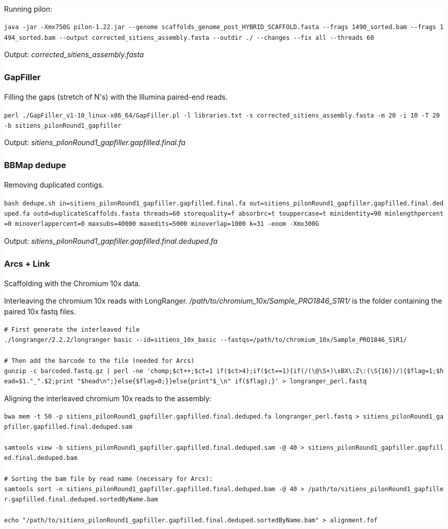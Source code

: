 Running pilon:
````
java -jar -Xmx750G pilon-1.22.jar --genome scaffolds_genome_post_HYBRID_SCAFFOLD.fasta --frags 1490_sorted.bam --frags 1494_sorted.bam --output corrected_sitiens_assembly.fasta --outdir ./ --changes --fix all --threads 60
````

Output: *corrected_sitiens_assembly.fasta*

### GapFiller

Filling the gaps (stretch of N's) with the Illumina paired-end reads.

````
perl ./GapFiller_v1-10_linux-x86_64/GapFiller.pl -l libraries.txt -s corrected_sitiens_assembly.fasta -m 20 -i 10 -T 20 -b sitiens_pilonRound1_gapfiller
````

Output: *sitiens_pilonRound1_gapfiller.gapfilled.final.fa*

### BBMap dedupe

Removing duplicated contigs.

````
bash dedupe.sh in=sitiens_pilonRound1_gapfiller.gapfilled.final.fa out=sitiens_pilonRound1_gapfiller.gapfilled.final.deduped.fa outd=duplicateScaffolds.fasta threads=60 storequality=f absorbrc=t touppercase=t minidentity=90 minlengthpercent=0 minoverlappercent=0 maxsubs=40000 maxedits=5000 minoverlap=1000 k=31 -eoom -Xmx300G
````

Output: *sitiens_pilonRound1_gapfiller.gapfilled.final.deduped.fa*

### Arcs + Link

Scaffolding with the Chromium 10x data.

Interleaving the chromium 10x reads with LongRanger.
*/path/to/chromium_10x/Sample_PRO1846_S1R1/* is the folder containing the paired 10x fastq files.
````
# First generate the interleaved file
./longranger/2.2.2/longranger basic --id=sitiens_10x_basic --fastqs=/path/to/chromium_10x/Sample_PRO1846_S1R1/

# Then add the barcode to the file (needed for Arcs)
gunzip -c barcoded.fastq.gz | perl -ne 'chomp;$ct++;$ct=1 if($ct>4);if($ct==1){if(/(\@\S+)\sBX\:Z\:(\S{16})/){$flag=1;$head=$1."_".$2;print "$head\n";}else{$flag=0;}}else{print"$_\n" if($flag);}' > longranger_perl.fastq
````

Aligning the interleaved chromium 10x reads to the assembly:
````
bwa mem -t 50 -p sitiens_pilonRound1_gapfiller.gapfilled.final.deduped.fa longranger_perl.fastq > sitiens_pilonRound1_gapfiller.gapfilled.final.deduped.sam

samtools view -b sitiens_pilonRound1_gapfiller.gapfilled.final.deduped.sam -@ 40 > sitiens_pilonRound1_gapfiller.gapfilled.final.deduped.bam

# Sorting the bam file by read name (necessary for Arcs):
samtools sort -n sitiens_pilonRound1_gapfiller.gapfilled.final.deduped.bam -@ 40 > /path/to/sitiens_pilonRound1_gapfiller.gapfilled.final.deduped.sortedByName.bam

echo "/path/to/sitiens_pilonRound1_gapfiller.gapfilled.final.deduped.sortedByName.bam" > alignment.fof
````
